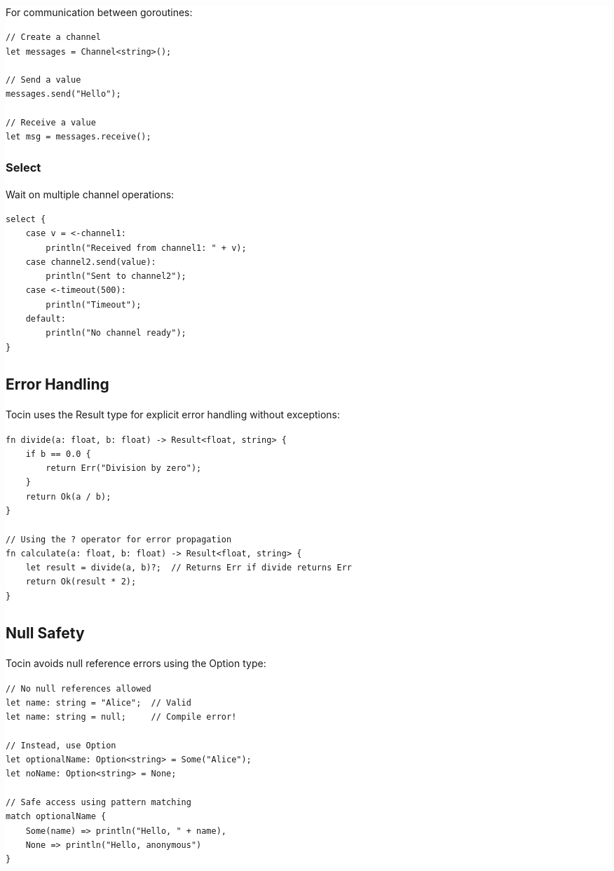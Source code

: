 For communication between goroutines:

```tocin
// Create a channel
let messages = Channel<string>();

// Send a value
messages.send("Hello");

// Receive a value
let msg = messages.receive();
```

### Select

Wait on multiple channel operations:

```tocin
select {
    case v = <-channel1:
        println("Received from channel1: " + v);
    case channel2.send(value):
        println("Sent to channel2");
    case <-timeout(500):
        println("Timeout");
    default:
        println("No channel ready");
}
```

## Error Handling

Tocin uses the Result type for explicit error handling without exceptions:

```tocin
fn divide(a: float, b: float) -> Result<float, string> {
    if b == 0.0 {
        return Err("Division by zero");
    }
    return Ok(a / b);
}

// Using the ? operator for error propagation
fn calculate(a: float, b: float) -> Result<float, string> {
    let result = divide(a, b)?;  // Returns Err if divide returns Err
    return Ok(result * 2);
}
```

## Null Safety

Tocin avoids null reference errors using the Option type:

```tocin
// No null references allowed
let name: string = "Alice";  // Valid
let name: string = null;     // Compile error!

// Instead, use Option
let optionalName: Option<string> = Some("Alice");
let noName: Option<string> = None;

// Safe access using pattern matching
match optionalName {
    Some(name) => println("Hello, " + name),
    None => println("Hello, anonymous")
}
```